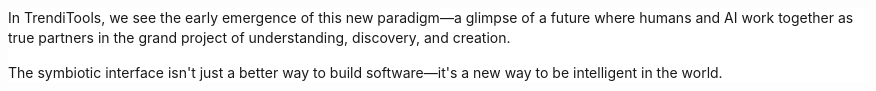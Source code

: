 In TrendiTools, we see the early emergence of this new paradigm—a glimpse of a future where humans and AI work together as true partners in the grand project of understanding, discovery, and creation.

The symbiotic interface isn't just a better way to build software—it's a new way to be intelligent in the world.